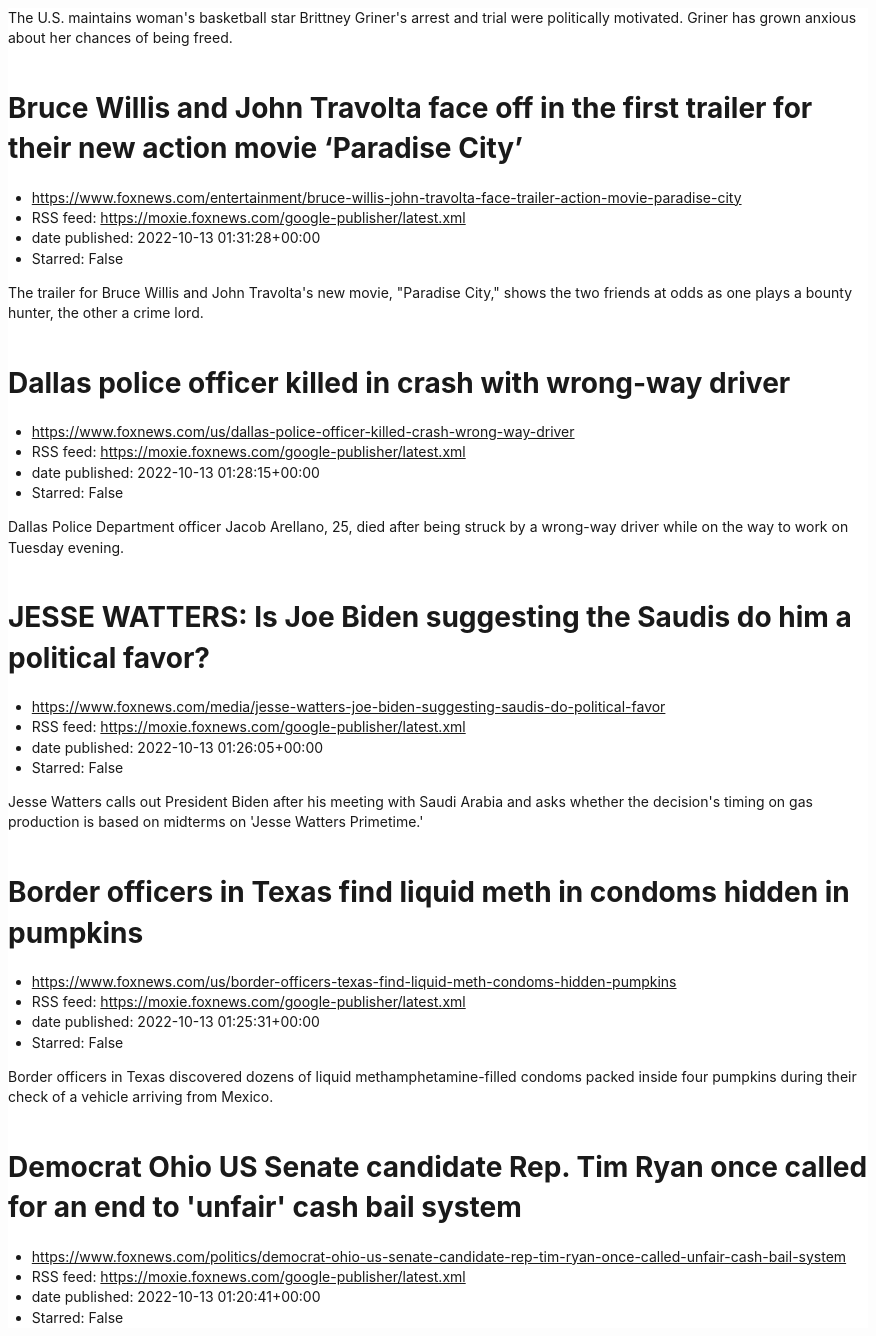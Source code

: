 The U.S. maintains woman's basketball star Brittney Griner's arrest and trial were politically motivated. Griner has grown anxious about her chances of being freed.

# Bruce Willis and John Travolta face off in the first trailer for their new action movie ‘Paradise City’
 - https://www.foxnews.com/entertainment/bruce-willis-john-travolta-face-trailer-action-movie-paradise-city
 - RSS feed: https://moxie.foxnews.com/google-publisher/latest.xml
 - date published: 2022-10-13 01:31:28+00:00
 - Starred: False

The trailer for Bruce Willis and John Travolta's new movie, "Paradise City," shows the two friends at odds as one plays a bounty hunter, the other a crime lord.

# Dallas police officer killed in crash with wrong-way driver
 - https://www.foxnews.com/us/dallas-police-officer-killed-crash-wrong-way-driver
 - RSS feed: https://moxie.foxnews.com/google-publisher/latest.xml
 - date published: 2022-10-13 01:28:15+00:00
 - Starred: False

Dallas Police Department officer Jacob Arellano, 25, died after being struck by a wrong-way driver while on the way to work on Tuesday evening.

# JESSE WATTERS: Is Joe Biden suggesting the Saudis do him a political favor?
 - https://www.foxnews.com/media/jesse-watters-joe-biden-suggesting-saudis-do-political-favor
 - RSS feed: https://moxie.foxnews.com/google-publisher/latest.xml
 - date published: 2022-10-13 01:26:05+00:00
 - Starred: False

Jesse Watters calls out President Biden after his meeting with Saudi Arabia and asks whether the decision's timing on gas production is based on midterms on 'Jesse Watters Primetime.'

# Border officers in Texas find liquid meth in condoms hidden in pumpkins
 - https://www.foxnews.com/us/border-officers-texas-find-liquid-meth-condoms-hidden-pumpkins
 - RSS feed: https://moxie.foxnews.com/google-publisher/latest.xml
 - date published: 2022-10-13 01:25:31+00:00
 - Starred: False

Border officers in Texas discovered dozens of liquid methamphetamine-filled condoms packed inside four pumpkins during their check of a vehicle arriving from Mexico.

# Democrat Ohio US Senate candidate Rep. Tim Ryan once called for an end to 'unfair' cash bail system
 - https://www.foxnews.com/politics/democrat-ohio-us-senate-candidate-rep-tim-ryan-once-called-unfair-cash-bail-system
 - RSS feed: https://moxie.foxnews.com/google-publisher/latest.xml
 - date published: 2022-10-13 01:20:41+00:00
 - Starred: False

